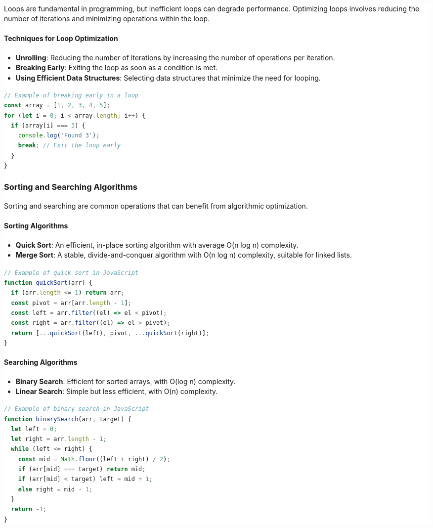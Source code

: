Loops are fundamental in programming, but inefficient loops can degrade performance. Optimizing loops involves reducing the number of iterations and minimizing operations within the loop.

#### Techniques for Loop Optimization

- **Unrolling**: Reducing the number of iterations by increasing the number of operations per iteration.
- **Breaking Early**: Exiting the loop as soon as a condition is met.
- **Using Efficient Data Structures**: Selecting data structures that minimize the need for looping.

```javascript
// Example of breaking early in a loop
const array = [1, 2, 3, 4, 5];
for (let i = 0; i < array.length; i++) {
  if (array[i] === 3) {
    console.log('Found 3');
    break; // Exit the loop early
  }
}
```

### Sorting and Searching Algorithms

Sorting and searching are common operations that can benefit from algorithmic optimization.

#### Sorting Algorithms

- **Quick Sort**: An efficient, in-place sorting algorithm with average O(n log n) complexity.
- **Merge Sort**: A stable, divide-and-conquer algorithm with O(n log n) complexity, suitable for linked lists.

```javascript
// Example of quick sort in JavaScript
function quickSort(arr) {
  if (arr.length <= 1) return arr;
  const pivot = arr[arr.length - 1];
  const left = arr.filter((el) => el < pivot);
  const right = arr.filter((el) => el > pivot);
  return [...quickSort(left), pivot, ...quickSort(right)];
}
```

#### Searching Algorithms

- **Binary Search**: Efficient for sorted arrays, with O(log n) complexity.
- **Linear Search**: Simple but less efficient, with O(n) complexity.

```javascript
// Example of binary search in JavaScript
function binarySearch(arr, target) {
  let left = 0;
  let right = arr.length - 1;
  while (left <= right) {
    const mid = Math.floor((left + right) / 2);
    if (arr[mid] === target) return mid;
    if (arr[mid] < target) left = mid + 1;
    else right = mid - 1;
  }
  return -1;
}
```
